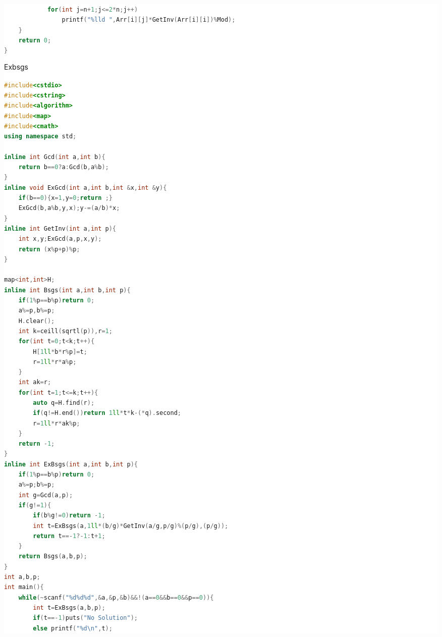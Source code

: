 ```cpp
			for(int j=n+1;j<=2*n;j++)
				printf("%lld ",Arr[i][j]*GetInv(Arr[i][i])%Mod);
	}
	return 0;
}
```

Exbsgs

```cpp
#include<cstdio>
#include<cstring>
#include<algorithm>
#include<map>
#include<cmath>
using namespace std;

inline int Gcd(int a,int b){
	return b==0?a:Gcd(b,a%b);
}
inline void ExGcd(int a,int b,int &x,int &y){
	if(b==0){x=1,y=0;return ;}
	ExGcd(b,a%b,y,x);y-=(a/b)*x;
}
inline int GetInv(int a,int p){
	int x,y;ExGcd(a,p,x,y);
	return (x%p+p)%p;
}

map<int,int>H;
inline int Bsgs(int a,int b,int p){
	if(1%p==b%p)return 0;
	a%=p,b%=p;
	H.clear();
	int k=ceill(sqrtl(p)),r=1;
	for(int t=0;t<k;t++){
		H[1ll*b*r%p]=t;
		r=1ll*r*a%p;
	}
	int ak=r;
	for(int t=1;t<=k;t++){
		auto q=H.find(r);
		if(q!=H.end())return 1ll*t*k-(*q).second;
		r=1ll*r*ak%p;
	}
	return -1;
}
inline int ExBsgs(int a,int b,int p){
	if(1%p==b%p)return 0;
	a%=p;b%=p;
	int g=Gcd(a,p);
	if(g!=1){
		if(b%g!=0)return -1;
		int t=ExBsgs(a,1ll*(b/g)*GetInv(a/g,p/g)%(p/g),(p/g));
		return t==-1?-1:t+1;
	}
	return Bsgs(a,b,p);
}
int a,b,p;
int main(){
	while(~scanf("%d%d%d",&a,&p,&b)&&!(a==0&&b==0&&p==0)){
		int t=ExBsgs(a,b,p);
		if(t==-1)puts("No Solution");
		else printf("%d\n",t);
```